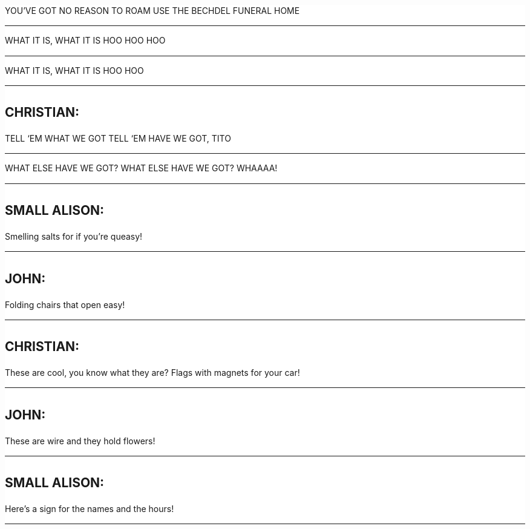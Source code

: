 YOU’VE GOT NO REASON TO ROAM
USE THE BECHDEL FUNERAL HOME

---


WHAT IT IS, WHAT IT IS
HOO HOO HOO

---


WHAT IT IS, WHAT IT IS
HOO HOO

---

## CHRISTIAN:
TELL ‘EM WHAT WE GOT
TELL ‘EM HAVE WE GOT, TITO

---


WHAT ELSE HAVE WE GOT?
WHAT ELSE HAVE WE GOT? WHAAAA!

---

## SMALL ALISON:
Smelling salts for if you’re queasy!

---

## JOHN:
Folding chairs that open easy!

---

## CHRISTIAN:
These are cool, you know what they are? 
Flags with magnets for your car!

---

## JOHN:
These are wire and they hold flowers!

---

## SMALL ALISON:
Here’s a sign for the names and the hours!

---